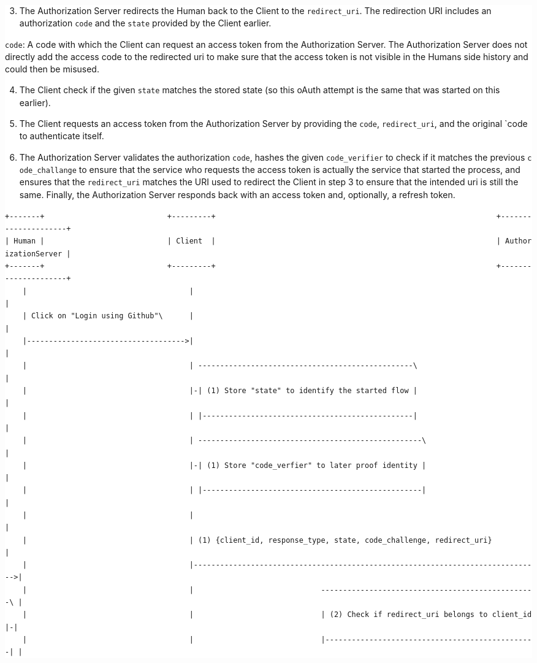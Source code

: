 3. The Authorization Server redirects the Human back to the Client to the `redirect_uri`. The redirection URI includes
   an authorization `code` and the `state` provided by the Client earlier.

`code`: A code with which the Client can request an access token from the Authorization Server. The Authorization Server
does not directly add the access code to the redirected uri to make sure that the access token is not visible in the
Humans side history and could then be misused.

4. The Client check if the given `state` matches the stored state (so this oAuth attempt is the same that was started on
   this earlier).

5. The Client requests an access token from the Authorization Server by providing the `code`,
   `redirect_uri`, and the original `code to authenticate itself.

6. The Authorization Server validates the authorization `code`, hashes the given `code_verifier` to check if it matches
   the previous `code_challange` to ensure that the service who requests the access token is actually the service that
   started the process, and ensures that the `redirect_uri` matches the URI used to redirect the Client in step 3 to
   ensure that the intended uri is still the same.
   Finally, the Authorization Server responds back with an access token and, optionally, a refresh token.

[^oAuthBrowserFlow]: [oAuth complexity by Attack Vector](https://stack-auth.com/blog/oauth-from-first-principles)

```goat
+-------+                            +---------+                                                                +---------------------+
| Human |                            | Client  |                                                                | AuthorizationServer |
+-------+                            +---------+                                                                +---------------------+
    |                                     |                                                                                |
    | Click on "Login using Github"\      |                                                                                |
    |------------------------------------>|                                                                                |
    |                                     | -------------------------------------------------\                             |
    |                                     |-| (1) Store "state" to identify the started flow |                             |
    |                                     | |------------------------------------------------|                             |
    |                                     | ---------------------------------------------------\                           |
    |                                     |-| (1) Store "code_verfier" to later proof identity |                           |
    |                                     | |--------------------------------------------------|                           |
    |                                     |                                                                                |
    |                                     | (1) {client_id, response_type, state, code_challenge, redirect_uri}            |
    |                                     |------------------------------------------------------------------------------->|
    |                                     |                             -------------------------------------------------\ |
    |                                     |                             | (2) Check if redirect_uri belongs to client_id |-|
    |                                     |                             |------------------------------------------------| |
```

[^static_credentials]: [Static Credentials and why they are one of the biggest hazards in modern IT](https://schlomo.schapiro.org/2016/05/lifting-curse-of-static-credentials.html)
[^oAuthOpenID]: [OpenID Connect](https://auth0.com/docs/authenticate/protocols/openid-connect-protocol)
[^oAuth]: [RFC 6749 - The OAuth 2.0 Authorization Framework](https://datatracker.ietf.org/doc/html/rfc6749)
[^curity]: [The OAuth 2.0 by Curity](https://curity.io/resources/learn/oauth-overview/)
[^auth0]: [The OAuth 2.0 by Auth0](https://auth0.com/docs/get-started/authentication-and-authorization-flow/which-oauth-2-0-flow-should-i-use)
[//]: # (Generated with https://textart.io/sequence:)
[//]: # ()
[//]: # (object Human Client AuthorizationServer)
[//]: # (Human->Client: Click on "Login using Github")
[//]: # (note right of Client: &#40;1&#41; Store "state" to identify the started flow)
[//]: # (note right of Client: &#40;1&#41; Store "code_verfier" to later proof identity)
[//]: # (Client->AuthorizationServer: &#40;1&#41; {client_id, response_type, state, code_challenge, redirect_uri})
[//]: # (note right of AuthorizationServer: &#40;2&#41; Check if redirect_uri belongs to client_id)
[//]: # (AuthorizationServer->Human: Show login/consent screen)
[//]: # (Human->AuthorizationServer: Consent)
[//]: # (AuthorizationServer->Client: &#40;3&#41; Redirect  to redirect_uri, with authorisation_code)
[//]: # (note right of Client: &#40;4&#41; Check if "state" the same as in the beginning)
[//]: # (Client->AuthorizationServer: &#40;5&#41; {client_id, code, code_verifier, redirect_uri})
[//]: # (note right of AuthorizationServer: &#40;6&#41; Check if authorisation_code belongs to client_id)
[//]: # (note right of AuthorizationServer: &#40;6&#41; Check if hashed code_verfier matches preveous code_challange)
[//]: # (note right of AuthorizationServer: &#40;6&#41; Check if authorisation_code belongs to client_id)
[//]: # (AuthorizationServer->Client: &#40;6&#41; {access_token, refresh_token, expires_in, scope, token_type})
[^federated_pipeline]: [Federated CI/CD Pipelines Authentication without Secrets](https://cookbook.geuer-pollmann.de/azure/azure-access-from-github-and-gitlab-pipelines-without-secrets)